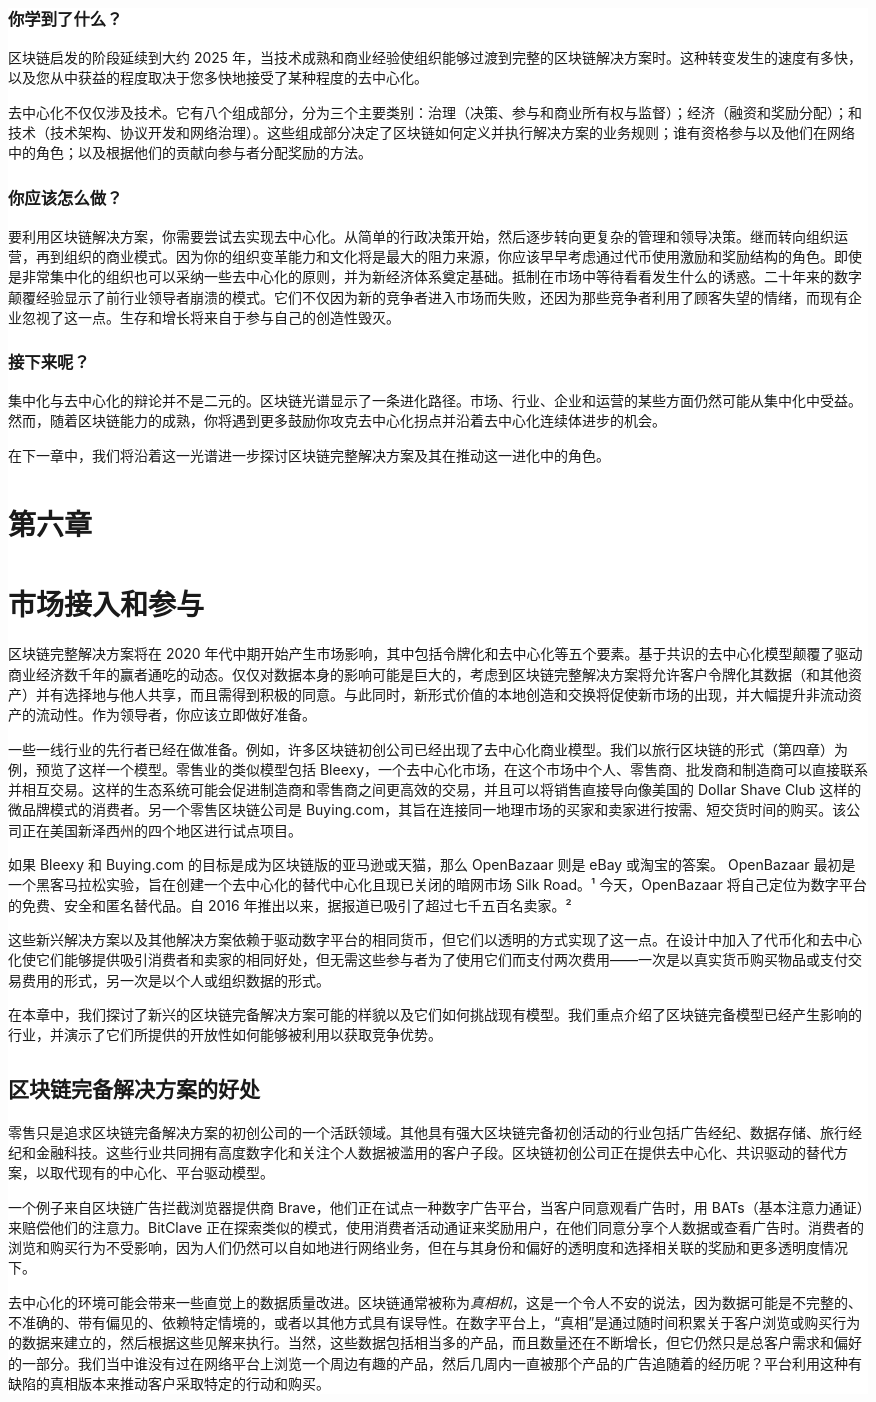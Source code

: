 ### 你学到了什么？

区块链启发的阶段延续到大约 2025 年，当技术成熟和商业经验使组织能够过渡到完整的区块链解决方案时。这种转变发生的速度有多快，以及您从中获益的程度取决于您多快地接受了某种程度的去中心化。

去中心化不仅仅涉及技术。它有八个组成部分，分为三个主要类别：治理（决策、参与和商业所有权与监督）；经济（融资和奖励分配）；和技术（技术架构、协议开发和网络治理）。这些组成部分决定了区块链如何定义并执行解决方案的业务规则；谁有资格参与以及他们在网络中的角色；以及根据他们的贡献向参与者分配奖励的方法。

### 你应该怎么做？

要利用区块链解决方案，你需要尝试去实现去中心化。从简单的行政决策开始，然后逐步转向更复杂的管理和领导决策。继而转向组织运营，再到组织的商业模式。因为你的组织变革能力和文化将是最大的阻力来源，你应该早早考虑通过代币使用激励和奖励结构的角色。即使是非常集中化的组织也可以采纳一些去中心化的原则，并为新经济体系奠定基础。抵制在市场中等待看看发生什么的诱惑。二十年来的数字颠覆经验显示了前行业领导者崩溃的模式。它们不仅因为新的竞争者进入市场而失败，还因为那些竞争者利用了顾客失望的情绪，而现有企业忽视了这一点。生存和增长将来自于参与自己的创造性毁灭。

### 接下来呢？

集中化与去中心化的辩论并不是二元的。区块链光谱显示了一条进化路径。市场、行业、企业和运营的某些方面仍然可能从集中化中受益。然而，随着区块链能力的成熟，你将遇到更多鼓励你攻克去中心化拐点并沿着去中心化连续体进步的机会。

在下一章中，我们将沿着这一光谱进一步探讨区块链完整解决方案及其在推动这一进化中的角色。

# 第六章

# 市场接入和参与

区块链完整解决方案将在 2020 年代中期开始产生市场影响，其中包括令牌化和去中心化等五个要素。基于共识的去中心化模型颠覆了驱动商业经济数千年的赢者通吃的动态。仅仅对数据本身的影响可能是巨大的，考虑到区块链完整解决方案将允许客户令牌化其数据（和其他资产）并有选择地与他人共享，而且需得到积极的同意。与此同时，新形式价值的本地创造和交换将促使新市场的出现，并大幅提升非流动资产的流动性。作为领导者，你应该立即做好准备。

一些一线行业的先行者已经在做准备。例如，许多区块链初创公司已经出现了去中心化商业模型。我们以旅行区块链的形式（第四章）为例，预览了这样一个模型。零售业的类似模型包括 Bleexy，一个去中心化市场，在这个市场中个人、零售商、批发商和制造商可以直接联系并相互交易。这样的生态系统可能会促进制造商和零售商之间更高效的交易，并且可以将销售直接导向像美国的 Dollar Shave Club 这样的微品牌模式的消费者。另一个零售区块链公司是 Buying.com，其旨在连接同一地理市场的买家和卖家进行按需、短交货时间的购买。该公司正在美国新泽西州的四个地区进行试点项目。

如果 Bleexy 和 Buying.com 的目标是成为区块链版的亚马逊或天猫，那么 OpenBazaar 则是 eBay 或淘宝的答案。 OpenBazaar 最初是一个黑客马拉松实验，旨在创建一个去中心化的替代中心化且现已关闭的暗网市场 Silk Road。¹ 今天，OpenBazaar 将自己定位为数字平台的免费、安全和匿名替代品。自 2016 年推出以来，据报道已吸引了超过七千五百名卖家。²

这些新兴解决方案以及其他解决方案依赖于驱动数字平台的相同货币，但它们以透明的方式实现了这一点。在设计中加入了代币化和去中心化使它们能够提供吸引消费者和卖家的相同好处，但无需这些参与者为了使用它们而支付两次费用——一次是以真实货币购买物品或支付交易费用的形式，另一次是以个人或组织数据的形式。

在本章中，我们探讨了新兴的区块链完备解决方案可能的样貌以及它们如何挑战现有模型。我们重点介绍了区块链完备模型已经产生影响的行业，并演示了它们所提供的开放性如何能够被利用以获取竞争优势。

## 区块链完备解决方案的好处

零售只是追求区块链完备解决方案的初创公司的一个活跃领域。其他具有强大区块链完备初创活动的行业包括广告经纪、数据存储、旅行经纪和金融科技。这些行业共同拥有高度数字化和关注个人数据被滥用的客户子段。区块链初创公司正在提供去中心化、共识驱动的替代方案，以取代现有的中心化、平台驱动模型。

一个例子来自区块链广告拦截浏览器提供商 Brave，他们正在试点一种数字广告平台，当客户同意观看广告时，用 BATs（基本注意力通证）来赔偿他们的注意力。BitClave 正在探索类似的模式，使用消费者活动通证来奖励用户，在他们同意分享个人数据或查看广告时。消费者的浏览和购买行为不受影响，因为人们仍然可以自如地进行网络业务，但在与其身份和偏好的透明度和选择相关联的奖励和更多透明度情况下。

去中心化的环境可能会带来一些直觉上的数据质量改进。区块链通常被称为*真相机*，这是一个令人不安的说法，因为数据可能是不完整的、不准确的、带有偏见的、依赖特定情境的，或者以其他方式具有误导性。在数字平台上，“真相”是通过随时间积累关于客户浏览或购买行为的数据来建立的，然后根据这些见解来执行。当然，这些数据包括相当多的产品，而且数量还在不断增长，但它仍然只是总客户需求和偏好的一部分。我们当中谁没有过在网络平台上浏览一个周边有趣的产品，然后几周内一直被那个产品的广告追随着的经历呢？平台利用这种有缺陷的真相版本来推动客户采取特定的行动和购买。
